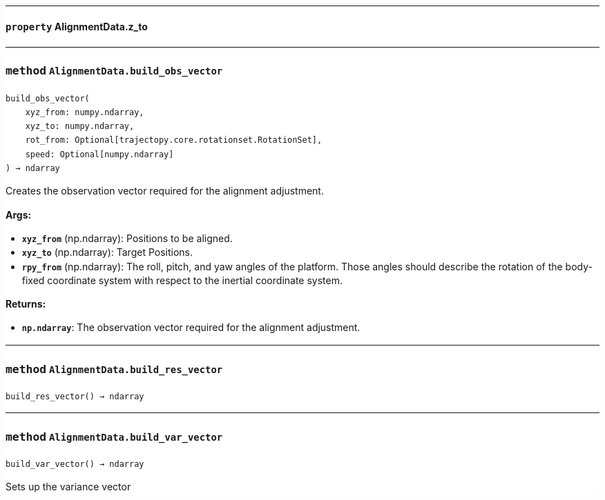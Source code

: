 
---

#### <kbd>property</kbd> AlignmentData.z_to







---

### <kbd>method</kbd> `AlignmentData.build_obs_vector`

```python
build_obs_vector(
    xyz_from: numpy.ndarray,
    xyz_to: numpy.ndarray,
    rot_from: Optional[trajectopy.core.rotationset.RotationSet],
    speed: Optional[numpy.ndarray]
) → ndarray
```

Creates the observation vector required for the alignment adjustment. 



**Args:**
 
 - <b>`xyz_from`</b> (np.ndarray):  Positions to be aligned. 
 - <b>`xyz_to`</b> (np.ndarray):  Target Positions. 
 - <b>`rpy_from`</b> (np.ndarray):  The roll, pitch, and yaw angles of the platform.  Those angles should describe the rotation of the  body-fixed coordinate system with respect to the  inertial coordinate system. 



**Returns:**
 
 - <b>`np.ndarray`</b>:  The observation vector required for the alignment adjustment. 

---

### <kbd>method</kbd> `AlignmentData.build_res_vector`

```python
build_res_vector() → ndarray
```





---

### <kbd>method</kbd> `AlignmentData.build_var_vector`

```python
build_var_vector() → ndarray
```

Sets up the variance vector 
